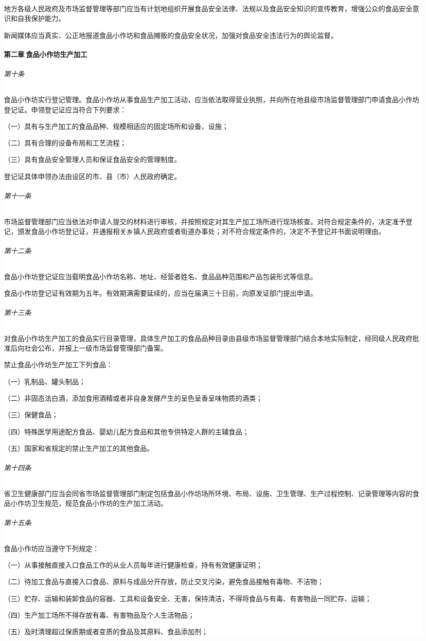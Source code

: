 地方各级人民政府及市场监督管理等部门应当有计划地组织开展食品安全法律、法规以及食品安全知识的宣传教育，增强公众的食品安全意识和自我保护能力。

新闻媒体应当真实、公正地报道食品小作坊和食品摊贩的食品安全状况，加强对食品安全违法行为的舆论监督。

#### 第二章 食品小作坊生产加工

###### 第十条

食品小作坊实行登记管理。食品小作坊从事食品生产加工活动，应当依法取得营业执照，并向所在地县级市场监督管理部门申请食品小作坊登记证。申领登记证应当符合下列要求：

（一）具有与生产加工的食品品种、规模相适应的固定场所和设备、设施；

（二）具有合理的设备布局和工艺流程；

（三）具有食品安全管理人员和保证食品安全的管理制度。

登记证具体申领办法由设区的市、县（市）人民政府确定。

###### 第十一条

市场监督管理部门应当依法对申请人提交的材料进行审核，并按照规定对其生产加工场所进行现场核查。对符合规定条件的，决定准予登记，颁发食品小作坊登记证，并通报相关乡镇人民政府或者街道办事处；对不符合规定条件的，决定不予登记并书面说明理由。

###### 第十二条

食品小作坊登记证应当载明食品小作坊名称、地址、经营者姓名、食品品种范围和产品包装形式等信息。

食品小作坊登记证有效期为五年。有效期满需要延续的，应当在届满三十日前，向原发证部门提出申请。

###### 第十三条

对食品小作坊生产加工的食品实行目录管理，具体生产加工的食品品种目录由县级市场监督管理部门结合本地实际制定，经同级人民政府批准后向社会公布，并报上一级市场监督管理部门备案。

禁止食品小作坊生产加工下列食品：

（一）乳制品、罐头制品；

（二）非固态法白酒，添加食用酒精或者非自身发酵产生的呈色呈香呈味物质的酒类；

（三）保健食品；

（四）特殊医学用途配方食品、婴幼儿配方食品和其他专供特定人群的主辅食品；

（五）国家和省规定的禁止生产加工的其他食品。

###### 第十四条

省卫生健康部门应当会同省市场监督管理部门制定包括食品小作坊场所环境、布局、设施、卫生管理、生产过程控制、记录管理等内容的食品小作坊卫生规范，规范食品小作坊的生产加工活动。

###### 第十五条

食品小作坊应当遵守下列规定：

（一）从事接触直接入口食品工作的从业人员每年进行健康检查，持有有效健康证明；

（二）待加工食品与直接入口食品、原料与成品分开存放，防止交叉污染，避免食品接触有毒物、不洁物；

（三）贮存、运输和装卸食品的容器、工具和设备安全、无害，保持清洁，不得将食品与有毒、有害物品一同贮存、运输；

（四）生产加工场所不得存放有毒、有害物品及个人生活物品；

（五）及时清理超过保质期或者变质的食品及其原料、食品添加剂；
